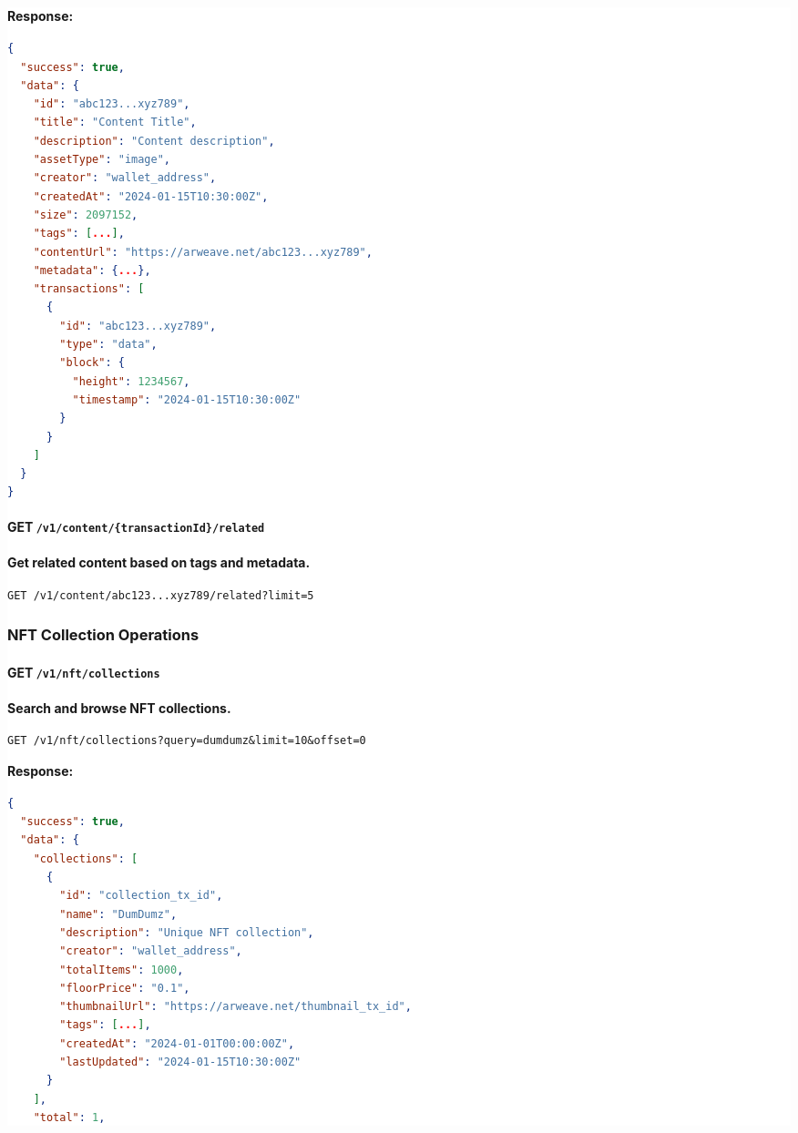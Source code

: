 **Response:**
```json
{
  "success": true,
  "data": {
    "id": "abc123...xyz789",
    "title": "Content Title",
    "description": "Content description",
    "assetType": "image",
    "creator": "wallet_address",
    "createdAt": "2024-01-15T10:30:00Z",
    "size": 2097152,
    "tags": [...],
    "contentUrl": "https://arweave.net/abc123...xyz789",
    "metadata": {...},
    "transactions": [
      {
        "id": "abc123...xyz789",
        "type": "data",
        "block": {
          "height": 1234567,
          "timestamp": "2024-01-15T10:30:00Z"
        }
      }
    ]
  }
}
```

#### GET `/v1/content/{transactionId}/related`

**Get related content based on tags and metadata.**

```http
GET /v1/content/abc123...xyz789/related?limit=5
```

### NFT Collection Operations

#### GET `/v1/nft/collections`

**Search and browse NFT collections.**

```http
GET /v1/nft/collections?query=dumdumz&limit=10&offset=0
```

**Response:**
```json
{
  "success": true,
  "data": {
    "collections": [
      {
        "id": "collection_tx_id",
        "name": "DumDumz",
        "description": "Unique NFT collection",
        "creator": "wallet_address",
        "totalItems": 1000,
        "floorPrice": "0.1",
        "thumbnailUrl": "https://arweave.net/thumbnail_tx_id",
        "tags": [...],
        "createdAt": "2024-01-01T00:00:00Z",
        "lastUpdated": "2024-01-15T10:30:00Z"
      }
    ],
    "total": 1,
```